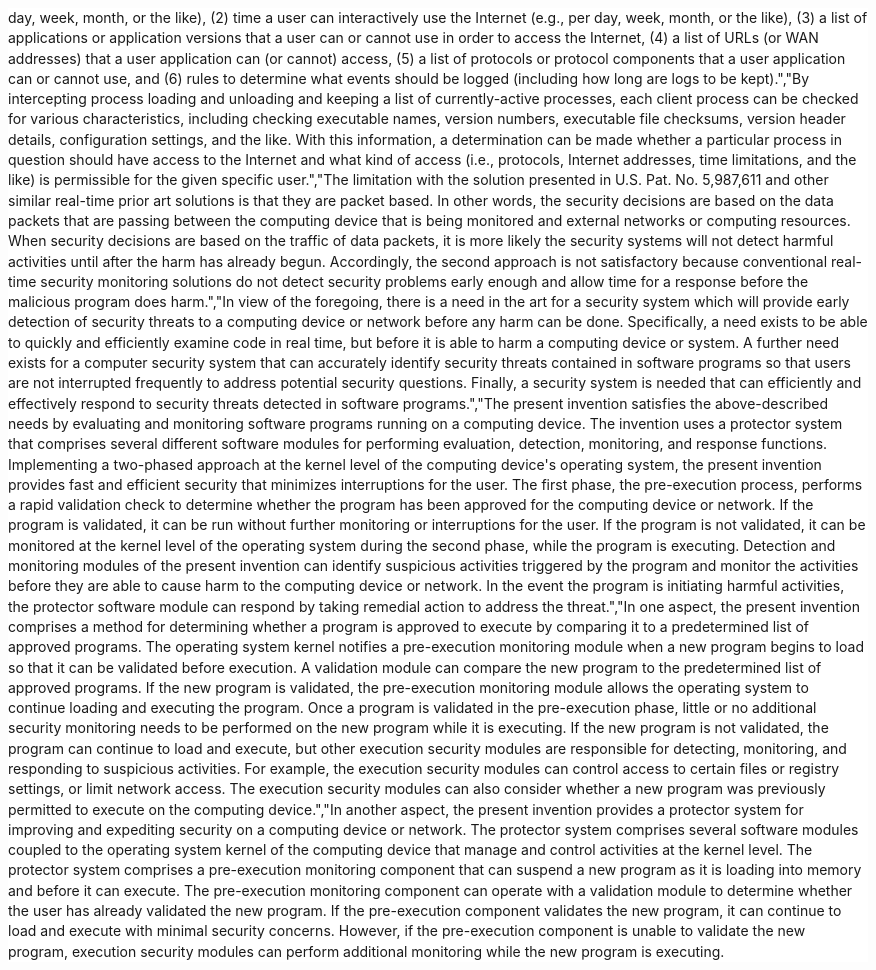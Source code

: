 day, week, month, or the like), (2) time a user can interactively use the Internet (e.g., per day, week, month, or the like), (3) a list of applications or application versions that a user can or cannot use in order to access the Internet, (4) a list of URLs (or WAN addresses) that a user application can (or cannot) access, (5) a list of protocols or protocol components that a user application can or cannot use, and (6) rules to determine what events should be logged (including how long are logs to be kept).","By intercepting process loading and unloading and keeping a list of currently-active processes, each client process can be checked for various characteristics, including checking executable names, version numbers, executable file checksums, version header details, configuration settings, and the like. With this information, a determination can be made whether a particular process in question should have access to the Internet and what kind of access (i.e., protocols, Internet addresses, time limitations, and the like) is permissible for the given specific user.","The limitation with the solution presented in U.S. Pat. No. 5,987,611 and other similar real-time prior art solutions is that they are packet based. In other words, the security decisions are based on the data packets that are passing between the computing device that is being monitored and external networks or computing resources. When security decisions are based on the traffic of data packets, it is more likely the security systems will not detect harmful activities until after the harm has already begun. Accordingly, the second approach is not satisfactory because conventional real-time security monitoring solutions do not detect security problems early enough and allow time for a response before the malicious program does harm.","In view of the foregoing, there is a need in the art for a security system which will provide early detection of security threats to a computing device or network before any harm can be done. Specifically, a need exists to be able to quickly and efficiently examine code in real time, but before it is able to harm a computing device or system. A further need exists for a computer security system that can accurately identify security threats contained in software programs so that users are not interrupted frequently to address potential security questions. Finally, a security system is needed that can efficiently and effectively respond to security threats detected in software programs.","The present invention satisfies the above-described needs by evaluating and monitoring software programs running on a computing device. The invention uses a protector system that comprises several different software modules for performing evaluation, detection, monitoring, and response functions. Implementing a two-phased approach at the kernel level of the computing device's operating system, the present invention provides fast and efficient security that minimizes interruptions for the user. The first phase, the pre-execution process, performs a rapid validation check to determine whether the program has been approved for the computing device or network. If the program is validated, it can be run without further monitoring or interruptions for the user. If the program is not validated, it can be monitored at the kernel level of the operating system during the second phase, while the program is executing. Detection and monitoring modules of the present invention can identify suspicious activities triggered by the program and monitor the activities before they are able to cause harm to the computing device or network. In the event the program is initiating harmful activities, the protector software module can respond by taking remedial action to address the threat.","In one aspect, the present invention comprises a method for determining whether a program is approved to execute by comparing it to a predetermined list of approved programs. The operating system kernel notifies a pre-execution monitoring module when a new program begins to load so that it can be validated before execution. A validation module can compare the new program to the predetermined list of approved programs. If the new program is validated, the pre-execution monitoring module allows the operating system to continue loading and executing the program. Once a program is validated in the pre-execution phase, little or no additional security monitoring needs to be performed on the new program while it is executing. If the new program is not validated, the program can continue to load and execute, but other execution security modules are responsible for detecting, monitoring, and responding to suspicious activities. For example, the execution security modules can control access to certain files or registry settings, or limit network access. The execution security modules can also consider whether a new program was previously permitted to execute on the computing device.","In another aspect, the present invention provides a protector system for improving and expediting security on a computing device or network. The protector system comprises several software modules coupled to the operating system kernel of the computing device that manage and control activities at the kernel level. The protector system comprises a pre-execution monitoring component that can suspend a new program as it is loading into memory and before it can execute. The pre-execution monitoring component can operate with a validation module to determine whether the user has already validated the new program. If the pre-execution component validates the new program, it can continue to load and execute with minimal security concerns. However, if the pre-execution component is unable to validate the new program, execution security modules can perform additional monitoring while the new program is executing.